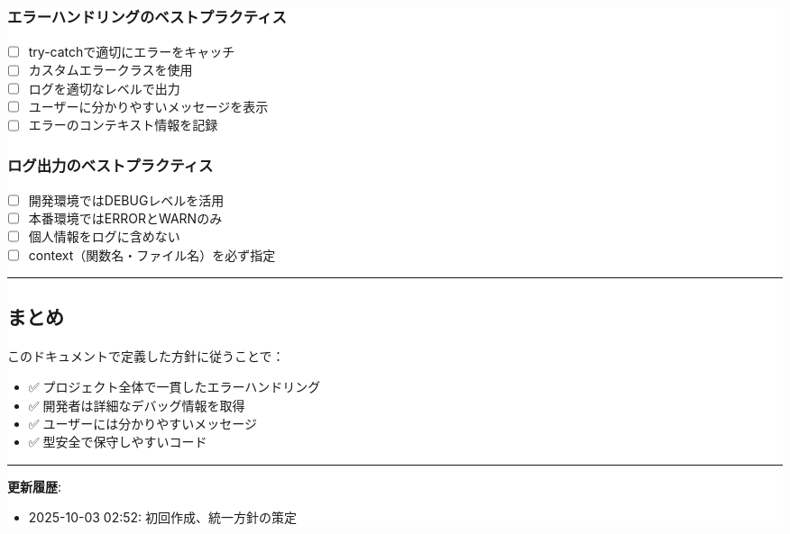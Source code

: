 ### エラーハンドリングのベストプラクティス
- [ ] try-catchで適切にエラーをキャッチ
- [ ] カスタムエラークラスを使用
- [ ] ログを適切なレベルで出力
- [ ] ユーザーに分かりやすいメッセージを表示
- [ ] エラーのコンテキスト情報を記録

### ログ出力のベストプラクティス
- [ ] 開発環境ではDEBUGレベルを活用
- [ ] 本番環境ではERRORとWARNのみ
- [ ] 個人情報をログに含めない
- [ ] context（関数名・ファイル名）を必ず指定

---

## まとめ

このドキュメントで定義した方針に従うことで：
- ✅ プロジェクト全体で一貫したエラーハンドリング
- ✅ 開発者は詳細なデバッグ情報を取得
- ✅ ユーザーには分かりやすいメッセージ
- ✅ 型安全で保守しやすいコード

---

**更新履歴**:
- 2025-10-03 02:52: 初回作成、統一方針の策定
